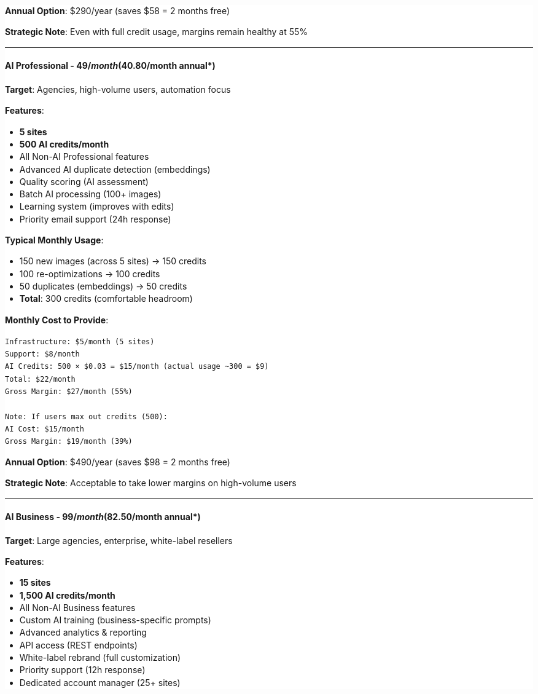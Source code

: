 **Annual Option**: $290/year (saves $58 = 2 months free)

**Strategic Note**: Even with full credit usage, margins remain healthy at 55%

---

#### **AI Professional** - $49/month ($40.80/month annual*)
**Target**: Agencies, high-volume users, automation focus

**Features**:
- **5 sites**
- **500 AI credits/month**
- All Non-AI Professional features
- Advanced AI duplicate detection (embeddings)
- Quality scoring (AI assessment)
- Batch AI processing (100+ images)
- Learning system (improves with edits)
- Priority email support (24h response)

**Typical Monthly Usage**:
- 150 new images (across 5 sites) → 150 credits
- 100 re-optimizations → 100 credits
- 50 duplicates (embeddings) → 50 credits
- **Total**: 300 credits (comfortable headroom)

**Monthly Cost to Provide**:
```
Infrastructure: $5/month (5 sites)
Support: $8/month
AI Credits: 500 × $0.03 = $15/month (actual usage ~300 = $9)
Total: $22/month
Gross Margin: $27/month (55%)

Note: If users max out credits (500):
AI Cost: $15/month
Gross Margin: $19/month (39%)
```

**Annual Option**: $490/year (saves $98 = 2 months free)

**Strategic Note**: Acceptable to take lower margins on high-volume users

---

#### **AI Business** - $99/month ($82.50/month annual*)
**Target**: Large agencies, enterprise, white-label resellers

**Features**:
- **15 sites**
- **1,500 AI credits/month**
- All Non-AI Business features
- Custom AI training (business-specific prompts)
- Advanced analytics & reporting
- API access (REST endpoints)
- White-label rebrand (full customization)
- Priority support (12h response)
- Dedicated account manager (25+ sites)
